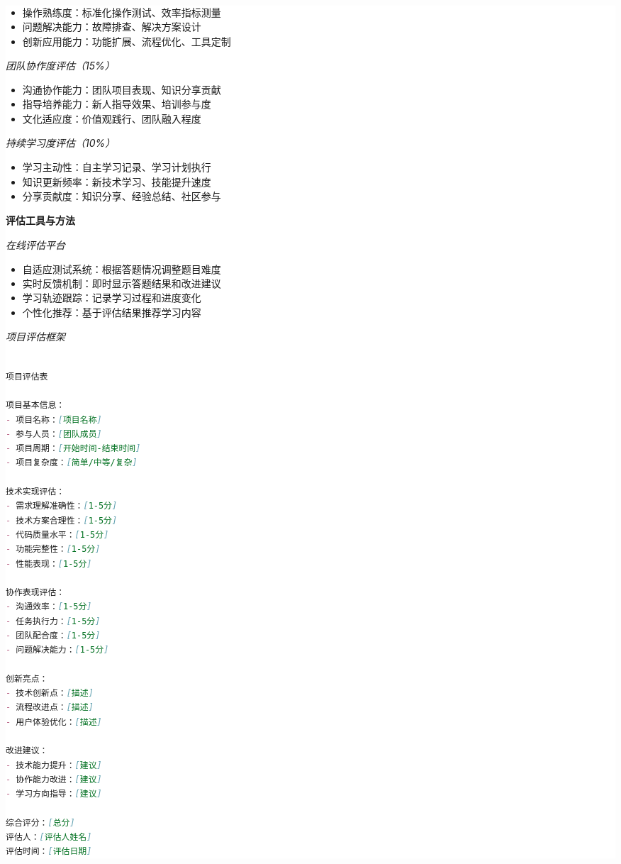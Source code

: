 - 操作熟练度：标准化操作测试、效率指标测量
- 问题解决能力：故障排查、解决方案设计
- 创新应用能力：功能扩展、流程优化、工具定制

*团队协作度评估（15%）*

- 沟通协作能力：团队项目表现、知识分享贡献
- 指导培养能力：新人指导效果、培训参与度
- 文化适应度：价值观践行、团队融入程度

*持续学习度评估（10%）*

- 学习主动性：自主学习记录、学习计划执行
- 知识更新频率：新技术学习、技能提升速度
- 分享贡献度：知识分享、经验总结、社区参与

**评估工具与方法**

*在线评估平台*

- 自适应测试系统：根据答题情况调整题目难度
- 实时反馈机制：即时显示答题结果和改进建议
- 学习轨迹跟踪：记录学习过程和进度变化
- 个性化推荐：基于评估结果推荐学习内容

*项目评估框架*

```markdown

项目评估表

项目基本信息：
- 项目名称：[项目名称]
- 参与人员：[团队成员]
- 项目周期：[开始时间-结束时间]
- 项目复杂度：[简单/中等/复杂]

技术实现评估：
- 需求理解准确性：[1-5分]
- 技术方案合理性：[1-5分]
- 代码质量水平：[1-5分]
- 功能完整性：[1-5分]
- 性能表现：[1-5分]

协作表现评估：
- 沟通效率：[1-5分]
- 任务执行力：[1-5分]
- 团队配合度：[1-5分]
- 问题解决能力：[1-5分]

创新亮点：
- 技术创新点：[描述]
- 流程改进点：[描述]
- 用户体验优化：[描述]

改进建议：
- 技术能力提升：[建议]
- 协作能力改进：[建议]
- 学习方向指导：[建议]

综合评分：[总分]
评估人：[评估人姓名]
评估时间：[评估日期]
```

